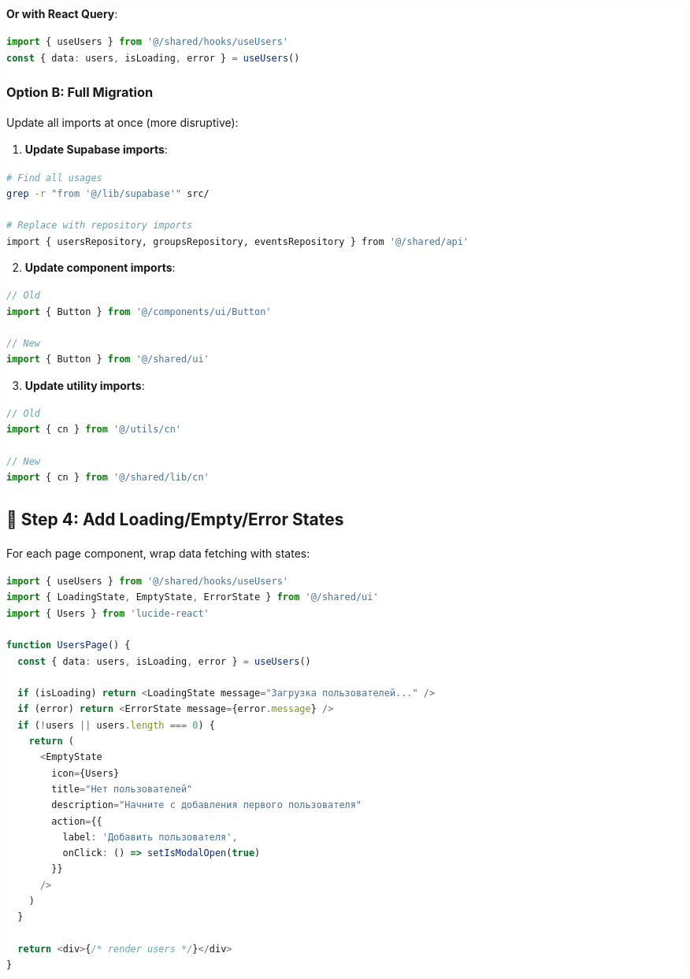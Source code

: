 **Or with React Query**:
```typescript
import { useUsers } from '@/shared/hooks/useUsers'
const { data: users, isLoading, error } = useUsers()
```

### Option B: Full Migration

Update all imports at once (more disruptive):

1. **Update Supabase imports**:
```bash
# Find all usages
grep -r "from '@/lib/supabase'" src/

# Replace with repository imports
import { usersRepository, groupsRepository, eventsRepository } from '@/shared/api'
```

2. **Update component imports**:
```typescript
// Old
import { Button } from '@/components/ui/Button'

// New
import { Button } from '@/shared/ui'
```

3. **Update utility imports**:
```typescript
// Old
import { cn } from '@/utils/cn'

// New
import { cn } from '@/shared/lib/cn'
```

## 🎨 Step 4: Add Loading/Empty/Error States

For each page component, wrap data fetching with states:

```typescript
import { useUsers } from '@/shared/hooks/useUsers'
import { LoadingState, EmptyState, ErrorState } from '@/shared/ui'
import { Users } from 'lucide-react'

function UsersPage() {
  const { data: users, isLoading, error } = useUsers()

  if (isLoading) return <LoadingState message="Загрузка пользователей..." />
  if (error) return <ErrorState message={error.message} />
  if (!users || users.length === 0) {
    return (
      <EmptyState
        icon={Users}
        title="Нет пользователей"
        description="Начните с добавления первого пользователя"
        action={{
          label: 'Добавить пользователя',
          onClick: () => setIsModalOpen(true)
        }}
      />
    )
  }

  return <div>{/* render users */}</div>
}
```